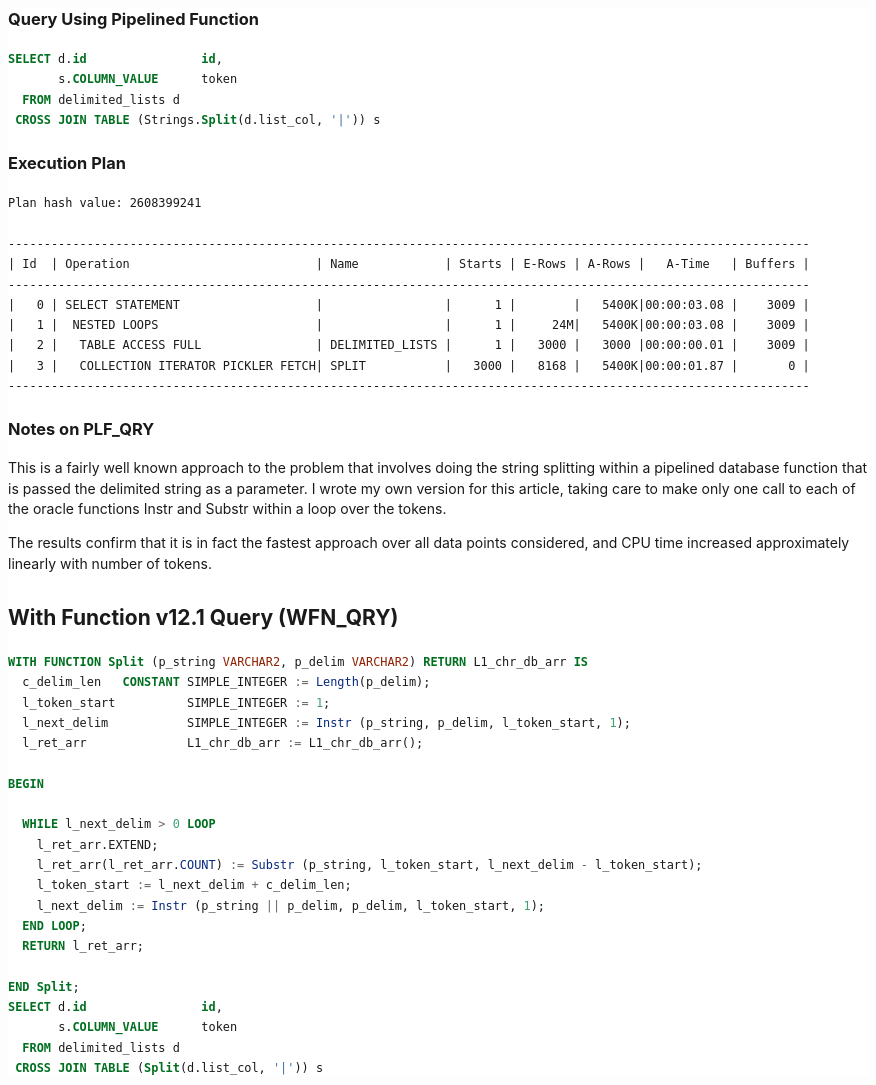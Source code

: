 ### Query Using Pipelined Function

```sql
SELECT d.id                id,
       s.COLUMN_VALUE      token
  FROM delimited_lists d
 CROSS JOIN TABLE (Strings.Split(d.list_col, '|')) s
```
### Execution Plan
```
Plan hash value: 2608399241

----------------------------------------------------------------------------------------------------------------
| Id  | Operation                          | Name            | Starts | E-Rows | A-Rows |   A-Time   | Buffers |
----------------------------------------------------------------------------------------------------------------
|   0 | SELECT STATEMENT                   |                 |      1 |        |   5400K|00:00:03.08 |    3009 |
|   1 |  NESTED LOOPS                      |                 |      1 |     24M|   5400K|00:00:03.08 |    3009 |
|   2 |   TABLE ACCESS FULL                | DELIMITED_LISTS |      1 |   3000 |   3000 |00:00:00.01 |    3009 |
|   3 |   COLLECTION ITERATOR PICKLER FETCH| SPLIT           |   3000 |   8168 |   5400K|00:00:01.87 |       0 |
----------------------------------------------------------------------------------------------------------------
```

### Notes on PLF\_QRY

This is a fairly well known approach to the problem that involves doing the string splitting within a pipelined database function that is passed the delimited string as a parameter. I wrote my own version for this article, taking care to make only one call to each of the oracle functions Instr and Substr within a loop over the tokens.

The results confirm that it is in fact the fastest approach over all data points considered, and CPU time increased approximately linearly with number of tokens.

## With Function v12.1 Query (WFN\_QRY)

```sql
WITH FUNCTION Split (p_string VARCHAR2, p_delim VARCHAR2) RETURN L1_chr_db_arr IS
  c_delim_len   CONSTANT SIMPLE_INTEGER := Length(p_delim);
  l_token_start          SIMPLE_INTEGER := 1;
  l_next_delim           SIMPLE_INTEGER := Instr (p_string, p_delim, l_token_start, 1);
  l_ret_arr              L1_chr_db_arr := L1_chr_db_arr();

BEGIN

  WHILE l_next_delim > 0 LOOP
    l_ret_arr.EXTEND;
    l_ret_arr(l_ret_arr.COUNT) := Substr (p_string, l_token_start, l_next_delim - l_token_start);
    l_token_start := l_next_delim + c_delim_len;
    l_next_delim := Instr (p_string || p_delim, p_delim, l_token_start, 1);
  END LOOP;
  RETURN l_ret_arr;

END Split;
SELECT d.id                id,
       s.COLUMN_VALUE      token
  FROM delimited_lists d
 CROSS JOIN TABLE (Split(d.list_col, '|')) s
```